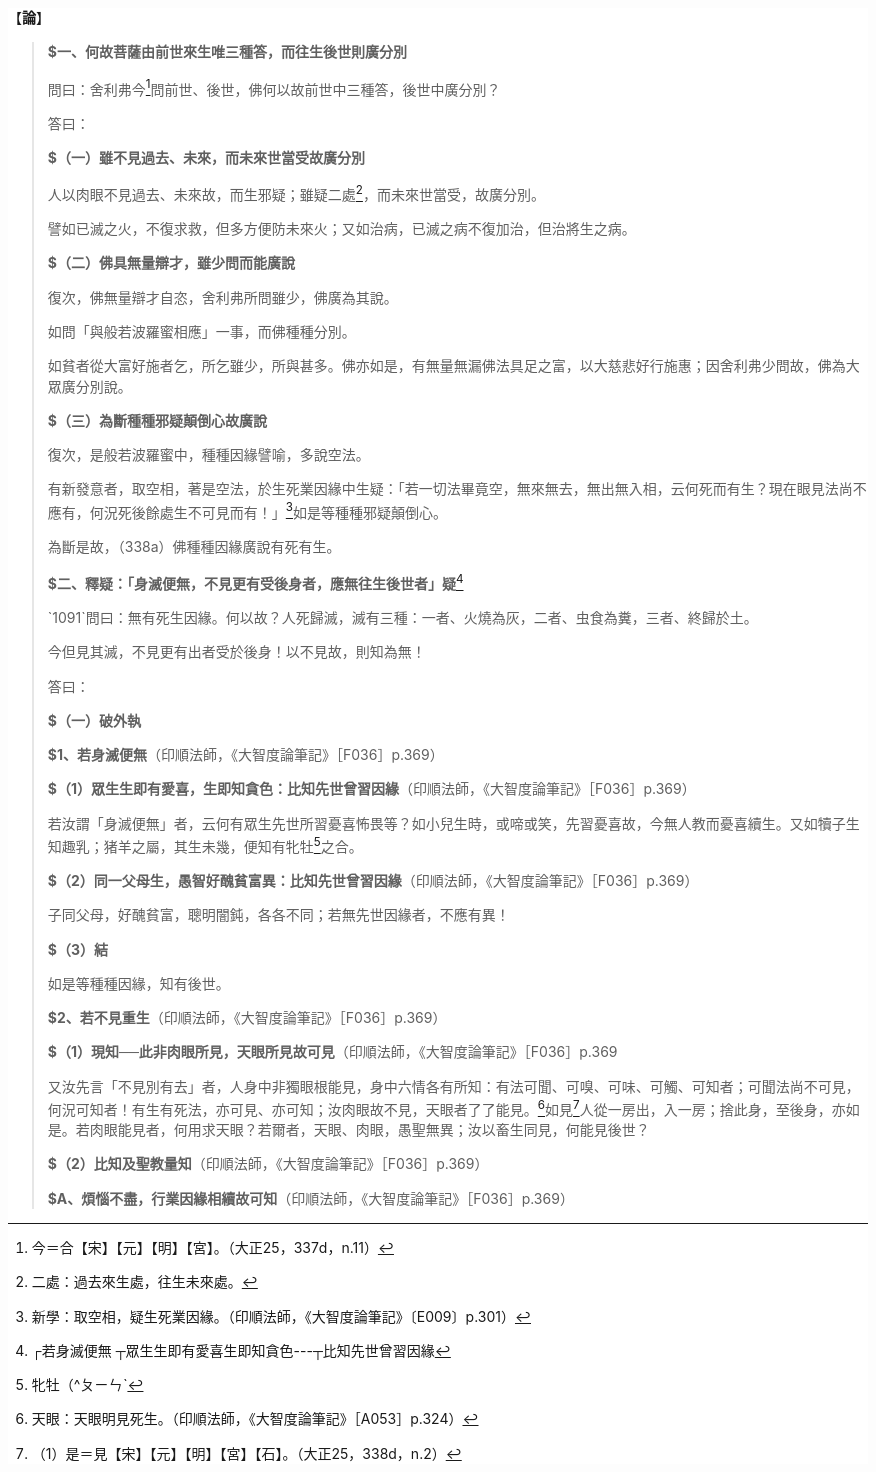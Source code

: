 【**論**】

> **\$一、何故菩薩由前世來生唯三種答，而往生後世則廣分別**
>
> 問曰：舍利弗今[^37]問前世、後世，佛何以故前世中三種答，後世中廣分別？
>
> 答曰：
>
> **\$（一）雖不見過去、未來，而未來世當受故廣分別**
>
> 人以肉眼不見過去、未來故，而生邪疑；雖疑二處[^38]，而未來世當受，故廣分別。
>
> 譬如已滅之火，不復求救，但多方便防未來火；又如治病，已滅之病不復加治，但治將生之病。
>
> **\$（二）佛具無量辯才，雖少問而能廣說**
>
> 復次，佛無量辯才自恣，舍利弗所問雖少，佛廣為其說。
>
> 如問「與般若波羅蜜相應」一事，而佛種種分別。
>
> 如貧者從大富好施者乞，所乞雖少，所與甚多。佛亦如是，有無量無漏佛法具足之富，以大慈悲好行施惠；因舍利弗少問故，佛為大眾廣分別說。
>
> **\$（三）為斷種種邪疑顛倒心故廣說**
>
> 復次，是般若波羅蜜中，種種因緣譬喻，多說空法。
>
> 有新發意者，取空相，著是空法，於生死業因緣中生疑：「若一切法畢竟空，無來無去，無出無入相，云何死而有生？現在眼見法尚不應有，何況死後餘處生不可見而有！」[^39]如是等種種邪疑顛倒心。
>
> 為斷是故，（338a）佛種種因緣廣說有死有生。
>
> **\$二、釋疑：「身滅便無，不見更有受後身者，應無往生後世者」疑**[^40]
>
> \`1091\`問曰：無有死生因緣。何以故？人死歸滅，滅有三種：一者、火燒為灰，二者、虫食為糞，三者、終歸於土。
>
> 今但見其滅，不見更有出者受於後身！以不見故，則知為無！
>
> 答曰：
>
> **\$（一）破外執**
>
> **\$1、若身滅便無**（印順法師，《大智度論筆記》［F036］p.369）
>
> **\$（1）眾生生即有愛喜，生即知貪色：比知先世曾習因緣**（印順法師，《大智度論筆記》［F036］p.369）
>
> 若汝謂「身滅便無」者，云何有眾生先世所習憂喜怖畏等？如小兒生時，或啼或笑，先習憂喜故，今無人教而憂喜續生。又如犢子生知趣乳；猪羊之屬，其生未幾，便知有牝牡[^41]之合。
>
> **\$（2）同一父母生，愚智好醜貧富異：比知先世曾習因緣**（印順法師，《大智度論筆記》［F036］p.369）
>
> 子同父母，好醜貧富，聰明闇鈍，各各不同；若無先世因緣者，不應有異！
>
> **\$（3）結**
>
> 如是等種種因緣，知有後世。
>
> **\$2、若不見重生**（印順法師，《大智度論筆記》［F036］p.369）
>
> **\$（1）現知──此非肉眼所見，天眼所見故可見**（印順法師，《大智度論筆記》［F036］p.369
>
> 又汝先言「不見別有去」者，人身中非獨眼根能見，身中六情各有所知：有法可聞、可嗅、可味、可觸、可知者；可聞法尚不可見，何況可知者！有生有死法，亦可見、亦可知；汝肉眼故不見，天眼者了了能見。[^42]如見[^43]人從一房出，入一房；捨此身，至後身，亦如是。若肉眼能見者，何用求天眼？若爾者，天眼、肉眼，愚聖無異；汝以畜生同見，何能見後世？
>
> **\$（2）比知及聖教量知**（印順法師，《大智度論筆記》［F036］p.369）
>
> **\$A、煩惱不盡，行業因緣相續故可知**（印順法師，《大智度論筆記》［F036］p.369）

[^1]: 第四之上＝第四品上【宋】【宮】，＝第四之一【元】【明】。（大正25，336d，n.7）
[^2]: 法要＝妙法【宋】【元】【明】。（大正25，336d，n.10）；〔要〕－【宮】【石】。（大正25，336d，n.11）
[^3]: 〔如〕－【宋】【宮】；如＝知【元】【明】。（大正25，336d，n.14）
[^4]: 《摩訶般若波羅蜜經》卷1〈3
[^5]: 〔中〕－【宋】【元】【明】【宮】。（大正25，336d，n.15）
[^6]: 上＝止【宋】【元】【明】【宮】。（大正25，336d，n.16）
[^7]: 《正觀》（6），p.102：
[^8]: ┌世諦，第一義諦
[^9]: 二諦：有我無我。（印順法師，《大智度論筆記》〔C006〕p.191）
[^10]: 〔者〕－【宋】【元】【明】【宮】。（大正25，336d，n.17）
[^11]: 理＋（也）【宋】【元】【明】【宮】。（大正25，336d，n.19）
[^12]: 著＋（者）【元】【明】。（大正25，336d，n.20）
[^13]: 《大正藏》原作「惑」，今依《高麗藏》作「愍」（第14冊，763b7）。
[^14]: 出處待考。
[^15]: （1）《大毘婆沙論》卷66：「\^示道沙門者，謂尊者舍利子，無等䨥^※^故、大法將故、常能隨佛轉法輪故。一切無學聲聞應知亦爾。\^\^」（大正27，341c25-28）
[^16]: （分）＋別【元】【明】。（大正25，336d，n.23）
[^17]: 任：4.能，堪。（《漢語大詞典》（一），p.1196）
[^18]: 牛足比丘宿緣。（印順法師，《大智度論筆記》［G011］p.384）
[^19]: 躑＝擲【宋】【元】【明】【宮】。（大正25，337d，n.1）
[^20]: 參見《大智度論》卷84：「\^譬如蜜婆私詫阿羅漢，五百世在獼猴中，今雖得阿羅漢，猶騰跳樹木。愚人見之，即生輕慢：『是比丘似如獼猴。』是阿羅漢無煩惱心而猶有本習。\^\^」（大正25，649c10-13）
[^21]: 三性次第：垢心次第不得入無漏心，中間要有善有漏。（印順法師，《大智度論筆記》〔A060〕p.102）
[^22]: 任＋（得道）【宋】【元】【明】【宮】。（大正25，337d，n.2）
[^23]: 利：2.疾，迅猛。《淮南子‧墬形訓》：輕土多利，重土多遲。高誘注：利，疾也。」（《漢語大詞典》（二），p.634）
[^24]: 深：19.深重，嚴重。《韓非子‧喻老》：君有疾在腠理，不治將恐深。」（《漢語大詞典》（五），p.1420）
[^25]: 下二天：指四天王天及忉利天。
[^26]: （印順法師，《大智度論筆記》［F036］p.368）
[^27]: 〔或〕－【宋】【元】【明】【宮】。（大正25，337d，n.4）
[^28]: 參見《正觀》（6），p.103：《大智度論》卷37（大正25，333b11-28）、卷29（275c1-276b19）。
[^29]: 染累：牽連，連累。（《漢語大詞典》（四），p.938）
[^30]: 入實相：一生補處，是法身──從兜率來（不必成佛）。（印順法師，《大智度論筆記》［A042］p.81）
[^31]: 參見《摩訶般若波羅蜜經》卷2〈4
[^32]: 上二處：指他方佛國來及兜率天來之菩薩。
[^33]: 心身關係：欲界身地大多，心即鈍，以心心數法隨身彊弱故。（印順法師，《大智度論筆記》〔A060〕p.102）
[^34]: 〔故〕－【宋】【元】【明】【宮】。（大正25，337d，n.9）
[^35]: 參見印順法師，《初期大乘佛教之起源與開展》，p.682：「\^在〈往生品〉中，行般若波羅蜜相應的，舉他方、兜率天、人間──三處來，與「下品般若」〈相無相品〉所說相合。**說到「與般若波羅蜜相應，從此間終，當生何處」時，[廣說修菩薩行人的不同行相，共四十四類]{.underline}**。這不但是「下品般若」所未說，也是「中品般若」「後分」所沒有的。這表示了當時佛教界所知道的菩薩，無論是事實的，論理的，傳說的，有那麼多的不同類型。\^\^」
[^36]: ┌無方便 ┬味著生天
[^37]: 今＝合【宋】【元】【明】【宮】。（大正25，337d，n.11）
[^38]: 二處：過去來生處，往生未來處。
[^39]: 新學：取空相，疑生死業因緣。（印順法師，《大智度論筆記》〔E009〕p.301）
[^40]: ┌若身滅便無 ┬眾生生即有愛喜生即知貪色---┬比知先世曾習因緣
[^41]: 牝牡（\^ㄆㄧㄣˋ
[^42]: 天眼：天眼明見死生。（印順法師，《大智度論筆記》［A053］p.324）
[^43]: （1）是＝見【宋】【元】【明】【宮】【石】。（大正25，338d，n.2）
[^44]: 十二因緣──證有後世：煩惱不盡故，於身情意相續，更生身情意。身情意造業不至後世，而後世果報從是因緣生。（印順法師，《大智度論筆記》［A054］p.92）
[^45]: 乳中著毒喻。（印順法師，《大智度論筆記》［E025］p.324）
[^46]: 《大正藏》原作「等」，今依《高麗藏》作「第」（第14冊，765b10）。
[^47]: （夢）＋行【宋】【元】【明】【宮】。（大正25，338d，n.5）
[^48]: 枯悴：1.憔悴。（《漢語大詞典》（四），p.896）
[^49]: 適＝悅【宋】【元】【明】【宮】，＝澤【石】。（大正25，338d，n.6）
[^50]: 十善十惡：善不善心動，顏色即有悅不悅異，身即有枯悴輕軟異。（印順法師，《大智度論筆記》［A052］p.89）
[^51]: 參見《中論》卷3〈17
[^52]: （1）佛德──甚深法：諸法畢竟空而亦不斷滅，生死相續亦不常，過去業能生果報而不滅。
[^53]: （1）畢竟空：但除法中邪見顛倒，不破後世。（印順法師，《大智度論筆記》〔C006〕p.192）
[^54]: 〔明〕－【宋】【元】【明】【宮】。（大正25，338d，n.10）
[^55]: 無＋（非非有非非無）【石】。（大正25，338d，n.11）
[^56]: 有無决：佛法不著有、無、有無、非有非無，不著亦不著。（印順法師，《大智度論筆記》〔C013〕p.207）
[^57]: 斫＝破【宋】【宮】。（大正25，338d，n.12）
[^58]: 說教：為生隨緣說法，自無所著。（印順法師，《大智度論筆記》〔C007〕p.194）
[^59]: 《中論》卷3〈18
[^60]: （1）《中論》卷4〈25
[^61]: 參見《大智度論》卷37：「\^復次，深念佛故，終不離佛；世世善修念佛三昧故；不失菩薩心故；作不離佛願；願生在佛世故；種值佛業緣常相續不斷故，乃至阿耨多羅三藐三菩提，終不離見佛。\^\^」（大正25，333b24-28）
[^62]: 慈悲：達諸法畢竟空，眾生不知而自苦，乃起大悲。（印順法師，《大智度論筆記》［D003］p.243）
[^63]: 深＝染【宋】【元】【明】。（大正25，338d，n.14）
[^64]: 〔間〕－【宋】【元】【明】【宮】。（大正25，338d，n.16）
[^65]: 何故──終不離佛：生慈悲心故。（印順法師，《大智度論筆記》〔F033〕p.366）
[^66]: 佛所化土：十方恆沙等界；佛力能普至，度生者有局。（印順法師，《大智度論筆記》〔C020〕p.220）
[^67]: 無方便：不念眾生，不知回向。（印順法師，《大智度論筆記》〔E025〕p.324）
[^68]: 土＝上【元】【明】。（大正25，339d，n.2）
[^69]: （1）《雜阿含經》卷16（442經）（大正2，114a21-c18）。
[^70]: 利根、鈍根──（1）三緣故利。（2）根：一、慧根，二、五根，三、十八根，四、三［善或不善］根。（印順法師，《大智度論筆記》［C021］p.223）
[^71]: （1）《眾事分阿毘曇論》卷4：「\^二十二根，謂眼根、耳根、鼻根、舌根、身根，男根、女根，命根，意根，樂根、苦根、喜根、憂根、捨根，信根、精進根、念根、定根、慧根，未知當知根、已知根、無知根。\^\^」（大正26，646b19-22）
[^72]: 十八根：即二十二根中除女根與三無漏根（未知當知根，已知根，具知根）。因為說一切有部主張菩薩於百劫修相好時唯得男身，故除女根；又於三十四心斷結成道之前仍屬凡夫，故除三無漏根。
[^73]: 參見《妙法蓮華經》卷6〈19
[^74]: 〔喜〕－【宋】【元】【明】【宮】。（大正25，339d，n.4）
[^75]: 〔餘〕－【宋】【元】【明】【宮】。（大正25，339d，n.5）
[^76]: 三善根：即無貪、無瞋、無癡。
[^77]: 三無漏根：即未知當知跟、已知根、具知根。
[^78]: 三界諸趣：欲界十處。（印順法師，《大智度論筆記》［A056］p.96）
[^79]: 上二菩薩：指第二類及第三類菩薩。
[^80]: 跋＝颰【宋】【元】【明】【宮】【石】。（大正25，339d，n.9）
[^81]: 《翻梵語》卷10：「\^跋陀劫（應云跋陀羅，亦云波陀。《論》曰**跋陀**者善，譯曰賢也）。\^\^」（大正54，1054b8）
[^82]: （1）劫：石劫、城劫［此是大劫］。二種劫。時之大小。（印順法師，《大智度論筆記》〔C010〕p.201）
[^83]: （1）澌＝儩【宋】【元】【明】【宮】；＝賜【石】。（大正25，339d，n.10）
[^84]: 參見《雜阿含經》卷34（948經）（大正2，242b16-29），《別譯雜阿含經》卷16（341經）（大正2，487c6-20），《增壹阿含經》卷50〈52
[^85]: （1）《別譯雜阿含經》卷4（66經）：「\^一切妙衣，迦尸衣第一；諸善法中，不放逸第一。餘如上說。\^\^」（大正2，396c18-19）
[^86]: 參見《雜阿含經》卷34（949經）（大正2，242c1-12），《別譯雜阿含經》卷16（342經）（大正2，487c21-488a6），《增壹阿含經》卷51〈52
[^87]: 三界諸趣：劫欲盡時眾遠離。（印順法師，《大智度論筆記》〔A056〕p.96）
[^88]: 參見《正觀》（6），p.103：《摩訶般若波羅蜜經》卷11〈41
[^89]: 參見《大智度論》卷31（大正25，290b12-26）。
[^90]: 依據經文，前三禪各有四天。如《摩訶般若波羅蜜經》卷9〈36
[^91]: 〔故〕－【宋】【元】【明】【宮】。（大正25，339d，n.13）
[^92]: 記舍利作佛。（印順法師，《大智度論筆記》［G011］p.384）
[^93]: 〔世〕－【宋】【元】【明】【宮】。（大正25，339d，n.14）
[^94]: 依現存《法華經》譯本，說法有別：
[^95]: 參見《妙法蓮華經》卷1〈1 序品〉（大正9，4a23-26）。
[^96]: （1）《大悲經》卷3〈8
[^97]: 〔故〕－【宋】【元】【明】。（大正25，339d，n.15）
[^98]: 〔若〕－【宋】【元】【明】【宮】。（大正25，339d，n.16）
[^99]: 者＝身【宋】【元】【明】【宮】。（大正25，340d，n.1）
[^100]: 菩薩行位──七住［八、九、十住同］：法身菩薩變化自在，不大須方便。（印順法師，《大智度論筆記》［A042］p.79）
[^101]: 入禪定方便，參見《大智度論》卷17（大正25，181a11-190a6）。無方便生長壽天，參見《大智度論》卷38（大正25，338c-339a）。有方便不隨禪生，參見《大智度論》卷38（大正25，339b）
[^102]: 各＋（各）【宋】【元】【明】【宮】【石】。（大正25，340d，n.3）
[^103]: 它（他）方世界：惡不淨者名欲界，淨者不名三界［獨菩薩出］。（印順法師，《大智度論筆記》〔C016〕p.211）
[^104]: 它（他）方世界：淨界無惡道及名，無二乘女人，人具三十二相，無量光明，一念頃作無量身，至十方界度無量眾生，非欲非色非無色，大菩薩福德清淨業感。（印順法師，《大智度論筆記》［C016］p.212）
[^105]: 各具殊勝。（印順法師，《大智度論筆記》〔D006〕p.246）
[^106]: （1）地＝他【宋】【元】【明】【宮】【石】。（大正25，340d，n.5）
[^107]: （1）三界異熟──三十三天須浮摩林：聖人所住。（印順法師，《大智度論筆記》［A062］p.102）
[^108]: 三界異熟──兜率天：補處所住。（印順法師，《大智度論筆記》［A062］p.102）
[^109]: 〔大〕－【宋】【元】【明】【宮】。（大正25，340d，n.7）
[^110]: （1）〔時〕－【宋】【元】【明】【宮】。（大正25，340d，n.9）
[^111]: 參見《六度集經》卷3〈1布施度無極章〉（18經）（大正3，12b29-13a4），《六度集經》卷6〈4
[^112]: 三＝一【元】【明】＊【石】。（大正25，340d，n.12）
[^113]: 率＝術【宋】【元】【宮】；明註曰：「率」，《北藏》作「術」。（大正25，340d，n.13）
[^114]: 與＝以【宋】【元】【明】【宮】。（大正25，340d，n.14）
[^115]: （1）行位──十住菩薩修行：未入涅槃，要有所行；於天、人中示行修道；猶有習在，猶有未知；今為證故；於佛小故。（印順法師，《大智度論筆記》［A042］p.81）